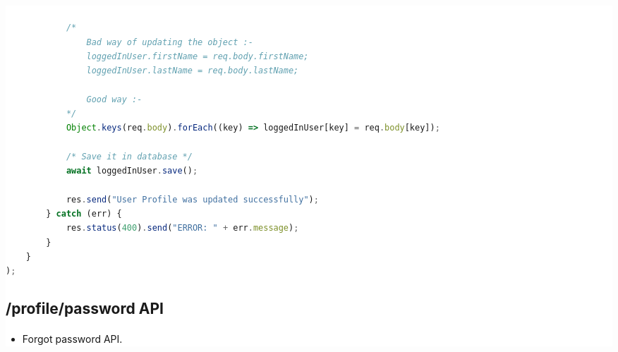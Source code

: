 ```js

            /*
                Bad way of updating the object :-
                loggedInUser.firstName = req.body.firstName;
                loggedInUser.lastName = req.body.lastName;

                Good way :-
            */
            Object.keys(req.body).forEach((key) => loggedInUser[key] = req.body[key]);

            /* Save it in database */
            await loggedInUser.save();

            res.send("User Profile was updated successfully");
        } catch (err) {
            res.status(400).send("ERROR: " + err.message);
        }
    }
);
```

## /profile/password API
- Forgot password API.

